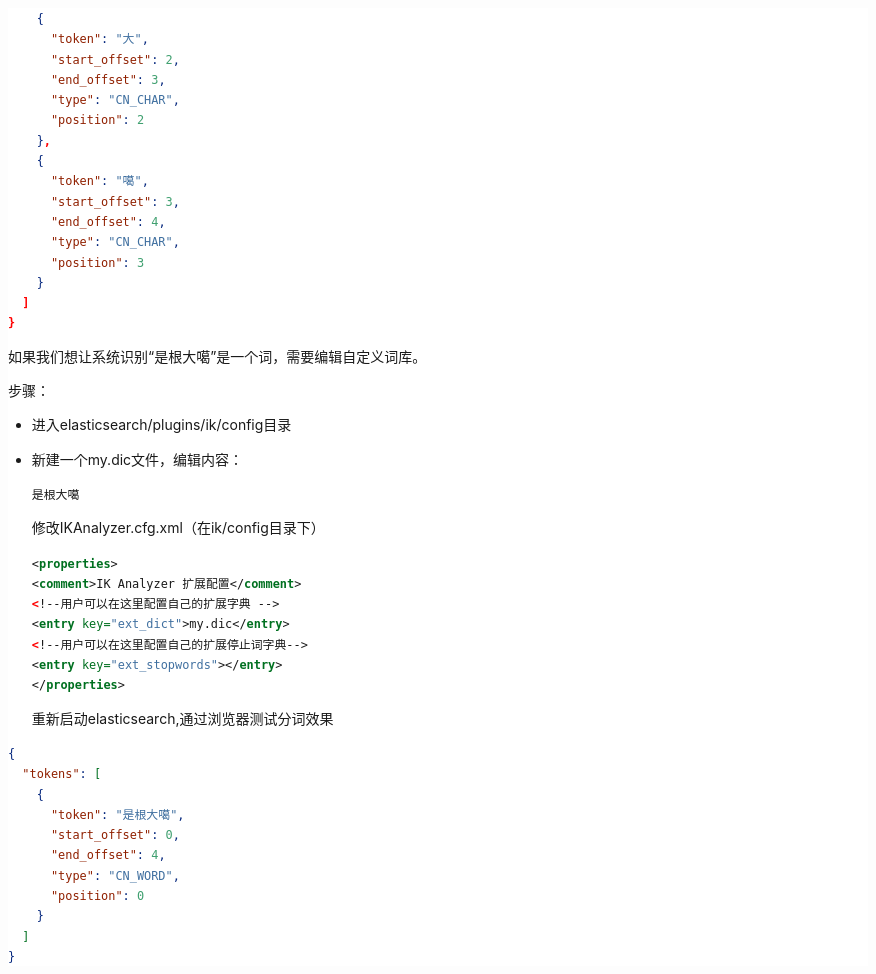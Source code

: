 ```json
    {
      "token": "大",
      "start_offset": 2,
      "end_offset": 3,
      "type": "CN_CHAR",
      "position": 2
    },
    {
      "token": "噶",
      "start_offset": 3,
      "end_offset": 4,
      "type": "CN_CHAR",
      "position": 3
    }
  ]
}
```

如果我们想让系统识别“是根大噶”是一个词，需要编辑自定义词库。

步骤：

* 进入elasticsearch/plugins/ik/config目录

* 新建一个my.dic文件，编辑内容：

  ```
  是根大噶
  ```

  修改IKAnalyzer.cfg.xml（在ik/config目录下）

  ```xml
  <properties>
  <comment>IK Analyzer 扩展配置</comment>
  <!‐‐用户可以在这里配置自己的扩展字典 ‐‐>
  <entry key="ext_dict">my.dic</entry>
  <!‐‐用户可以在这里配置自己的扩展停止词字典‐‐>
  <entry key="ext_stopwords"></entry>
  </properties>
  ```

  重新启动elasticsearch,通过浏览器测试分词效果

```json
{
  "tokens": [
    {
      "token": "是根大噶",
      "start_offset": 0,
      "end_offset": 4,
      "type": "CN_WORD",
      "position": 0
    }
  ]
}
```
